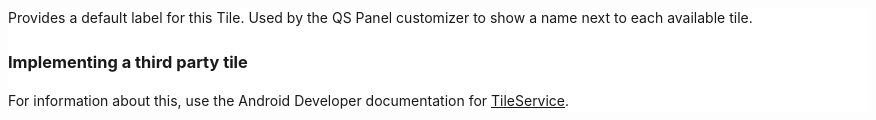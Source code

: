   Provides a default label for this Tile. Used by the QS Panel customizer to show a name next to each available tile.

### Implementing a third party tile

For information about this, use the Android Developer documentation for [TileService](https://developer.android.com/reference/android/service/quicksettings/TileService).